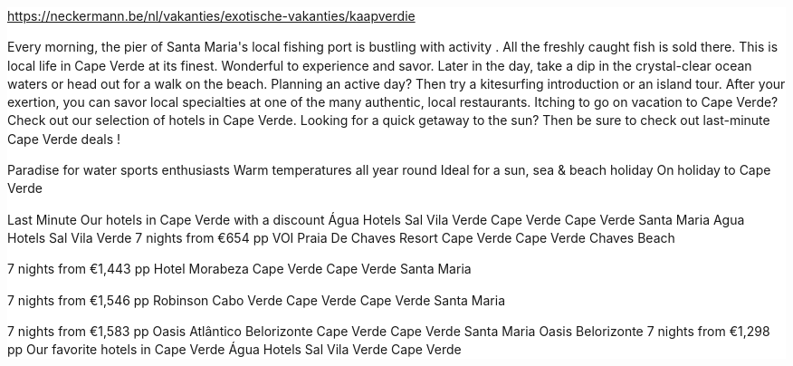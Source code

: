 https://neckermann.be/nl/vakanties/exotische-vakanties/kaapverdie

Every morning, the pier of Santa Maria's local fishing port is bustling with activity . All the freshly caught fish is sold there. This is local life in Cape Verde at its finest. Wonderful to experience and savor. Later in the day, take a dip in the crystal-clear ocean waters or head out for a walk on the beach.
Planning an active day? Then try a kitesurfing introduction or an island tour. After your exertion, you can savor local specialties at one of the many authentic, local restaurants.
Itching to go on vacation to Cape Verde? Check out our selection of hotels in Cape Verde. Looking for a quick getaway to the sun? Then be sure to check out last-minute Cape Verde deals !

Paradise for water sports enthusiasts
Warm temperatures all year round
Ideal for a sun, sea & beach holiday
On holiday to Cape Verde

Last Minute
Our hotels in Cape Verde with a discount
Água Hotels Sal Vila Verde 
Cape Verde
Cape Verde
Santa Maria
Agua Hotels Sal Vila Verde
7 nights
from
€654
pp
VOI Praia De Chaves Resort 
Cape Verde
Cape Verde
Chaves Beach

7 nights
from
€1,443
pp
Hotel Morabeza 
Cape Verde
Cape Verde
Santa Maria

7 nights
from
€1,546
pp
Robinson Cabo Verde 
Cape Verde
Cape Verde
Santa Maria

7 nights
from
€1,583
pp
Oasis Atlântico Belorizonte 
Cape Verde
Cape Verde
Santa Maria
Oasis Belorizonte
7 nights
from
€1,298
pp
Our favorite hotels in Cape Verde
Água Hotels Sal Vila Verde 
Cape Verde
